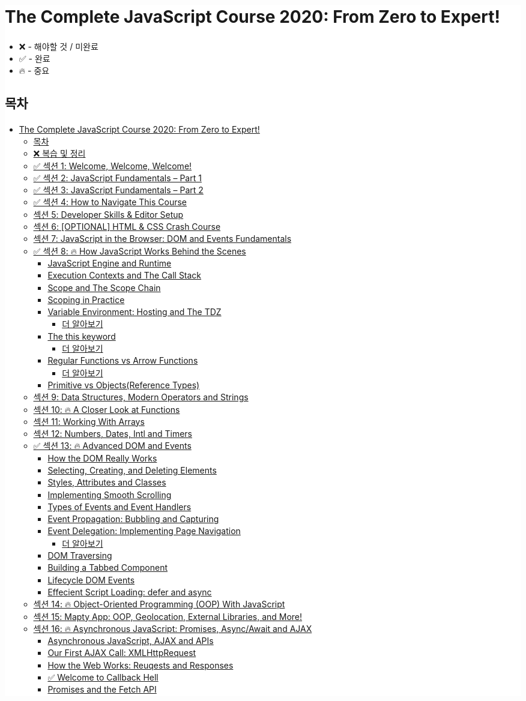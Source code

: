 # The Complete JavaScript Course 2020: From Zero to Expert!

- ❌ - 해야할 것 / 미완료
- ✅ - 완료
- 🔥 - 중요

## 목차

- [The Complete JavaScript Course 2020: From Zero to Expert!](#the-complete-javascript-course-2020-from-zero-to-expert)
  - [목차](#목차)
  - [❌ 복습 및 정리](#-복습-및-정리)
  - [✅ 섹션 1: Welcome, Welcome, Welcome!](#-섹션-1-welcome-welcome-welcome)
  - [✅ 섹션 2: JavaScript Fundamentals – Part 1](#-섹션-2-javascript-fundamentals--part-1)
  - [✅ 섹션 3: JavaScript Fundamentals – Part 2](#-섹션-3-javascript-fundamentals--part-2)
  - [✅ 섹션 4: How to Navigate This Course](#-섹션-4-how-to-navigate-this-course)
  - [섹션 5: Developer Skills & Editor Setup](#섹션-5-developer-skills--editor-setup)
  - [섹션 6: [OPTIONAL] HTML & CSS Crash Course](#섹션-6-optional-html--css-crash-course)
  - [섹션 7: JavaScript in the Browser: DOM and Events Fundamentals](#섹션-7-javascript-in-the-browser-dom-and-events-fundamentals)
  - [✅ 섹션 8: 🔥 How JavaScript Works Behind the Scenes](#-섹션-8--how-javascript-works-behind-the-scenes)
    - [JavaScript Engine and Runtime](#javascript-engine-and-runtime)
    - [Execution Contexts and The Call Stack](#execution-contexts-and-the-call-stack)
    - [Scope and The Scope Chain](#scope-and-the-scope-chain)
    - [Scoping in Practice](#scoping-in-practice)
    - [Variable Environment: Hosting and The TDZ](#variable-environment-hosting-and-the-tdz)
      - [더 알아보기](#더-알아보기)
    - [The this keyword](#the-this-keyword)
      - [더 알아보기](#더-알아보기-1)
    - [Regular Functions vs Arrow Functions](#regular-functions-vs-arrow-functions)
      - [더 알아보기](#더-알아보기-2)
    - [Primitive vs Objects(Reference Types)](#primitive-vs-objectsreference-types)
  - [섹션 9: Data Structures, Modern Operators and Strings](#섹션-9-data-structures-modern-operators-and-strings)
  - [섹션 10: 🔥 A Closer Look at Functions](#섹션-10--a-closer-look-at-functions)
  - [섹션 11: Working With Arrays](#섹션-11-working-with-arrays)
  - [섹션 12: Numbers, Dates, Intl and Timers](#섹션-12-numbers-dates-intl-and-timers)
  - [✅ 섹션 13: 🔥 Advanced DOM and Events](#-섹션-13--advanced-dom-and-events)
    - [How the DOM Really Works](#how-the-dom-really-works)
    - [Selecting, Creating, and Deleting Elements](#selecting-creating-and-deleting-elements)
    - [Styles, Attributes and Classes](#styles-attributes-and-classes)
    - [Implementing Smooth Scrolling](#implementing-smooth-scrolling)
    - [Types of Events and Event Handlers](#types-of-events-and-event-handlers)
    - [Event Propagation: Bubbling and Capturing](#event-propagation-bubbling-and-capturing)
    - [Event Delegation: Implementing Page Navigation](#event-delegation-implementing-page-navigation)
      - [더 알아보기](#더-알아보기-3)
    - [DOM Traversing](#dom-traversing)
    - [Building a Tabbed Component](#building-a-tabbed-component)
    - [Lifecycle DOM Events](#lifecycle-dom-events)
    - [Effecient Script Loading: defer and async](#effecient-script-loading-defer-and-async)
  - [섹션 14: 🔥 Object-Oriented Programming (OOP) With JavaScript](#섹션-14--object-oriented-programming-oop-with-javascript)
  - [섹션 15: Mapty App: OOP, Geolocation, External Libraries, and More!](#섹션-15-mapty-app-oop-geolocation-external-libraries-and-more)
  - [섹션 16: 🔥 Asynchronous JavaScript: Promises, Async/Await and AJAX](#섹션-16--asynchronous-javascript-promises-asyncawait-and-ajax)
    - [Asynchronous JavaScript, AJAX and APIs](#asynchronous-javascript-ajax-and-apis)
    - [Our First AJAX Call: XMLHttpRequest](#our-first-ajax-call-xmlhttprequest)
    - [How the Web Works: Reuqests and Responses](#how-the-web-works-reuqests-and-responses)
    - [✅ Welcome to Callback Hell](#-welcome-to-callback-hell)
    - [Promises and the Fetch API](#promises-and-the-fetch-api)
